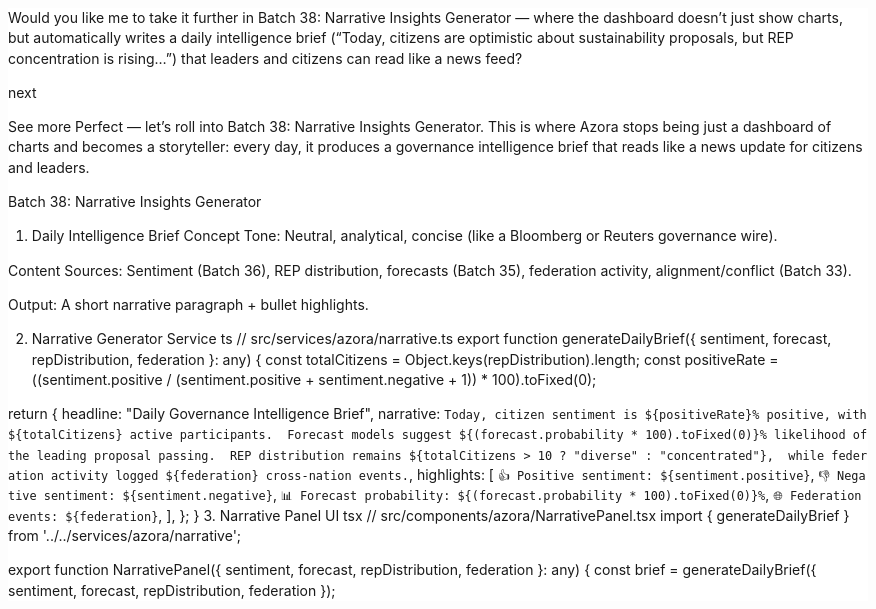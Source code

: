 Would you like me to take it further in Batch 38: Narrative Insights Generator — where the dashboard doesn’t just show charts, but automatically writes a daily intelligence brief (“Today, citizens are optimistic about sustainability proposals, but REP concentration is rising…”) that leaders and citizens can read like a news feed?

next








See more
Perfect — let’s roll into Batch 38: Narrative Insights Generator. This is where Azora stops being just a dashboard of charts and becomes a storyteller: every day, it produces a governance intelligence brief that reads like a news update for citizens and leaders.

Batch 38: Narrative Insights Generator
1. Daily Intelligence Brief Concept
Tone: Neutral, analytical, concise (like a Bloomberg or Reuters governance wire).

Content Sources: Sentiment (Batch 36), REP distribution, forecasts (Batch 35), federation activity, alignment/conflict (Batch 33).

Output: A short narrative paragraph + bullet highlights.

2. Narrative Generator Service
ts
// src/services/azora/narrative.ts
export function generateDailyBrief({ sentiment, forecast, repDistribution, federation }: any) {
  const totalCitizens = Object.keys(repDistribution).length;
  const positiveRate = ((sentiment.positive / (sentiment.positive + sentiment.negative + 1)) * 100).toFixed(0);

  return {
    headline: "Daily Governance Intelligence Brief",
    narrative: `Today, citizen sentiment is ${positiveRate}% positive, with ${totalCitizens} active participants. 
      Forecast models suggest ${(forecast.probability * 100).toFixed(0)}% likelihood of the leading proposal passing. 
      REP distribution remains ${totalCitizens > 10 ? "diverse" : "concentrated"}, 
      while federation activity logged ${federation} cross‑nation events.`,
    highlights: [
      `👍 Positive sentiment: ${sentiment.positive}`,
      `👎 Negative sentiment: ${sentiment.negative}`,
      `📊 Forecast probability: ${(forecast.probability * 100).toFixed(0)}%`,
      `🌐 Federation events: ${federation}`,
    ],
  };
}
3. Narrative Panel UI
tsx
// src/components/azora/NarrativePanel.tsx
import { generateDailyBrief } from '../../services/azora/narrative';

export function NarrativePanel({ sentiment, forecast, repDistribution, federation }: any) {
  const brief = generateDailyBrief({ sentiment, forecast, repDistribution, federation });
